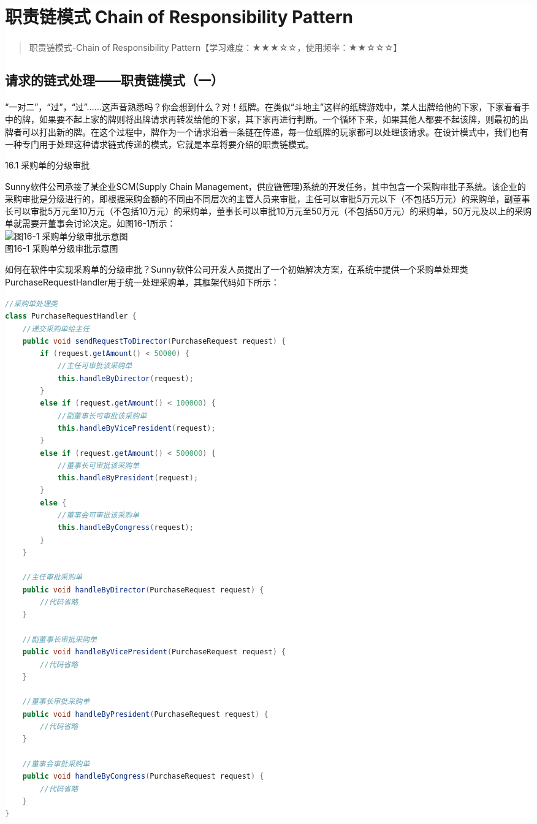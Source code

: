 # 职责链模式 Chain of Responsibility Pattern
> 职责链模式-Chain of Responsibility Pattern【学习难度：★★★☆☆，使用频率：★★☆☆☆】

## 请求的链式处理——职责链模式（一）

“一对二”，“过”，“过”……这声音熟悉吗？你会想到什么？对！纸牌。在类似“斗地主”这样的纸牌游戏中，某人出牌给他的下家，下家看看手中的牌，如果要不起上家的牌则将出牌请求再转发给他的下家，其下家再进行判断。一个循环下来，如果其他人都要不起该牌，则最初的出牌者可以打出新的牌。在这个过程中，牌作为一个请求沿着一条链在传递，每一位纸牌的玩家都可以处理该请求。在设计模式中，我们也有一种专门用于处理这种请求链式传递的模式，它就是本章将要介绍的职责链模式。

16.1 采购单的分级审批

Sunny软件公司承接了某企业SCM(Supply Chain Management，供应链管理)系统的开发任务，其中包含一个采购审批子系统。该企业的采购审批是分级进行的，即根据采购金额的不同由不同层次的主管人员来审批，主任可以审批5万元以下（不包括5万元）的采购单，副董事长可以审批5万元至10万元（不包括10万元）的采购单，董事长可以审批10万元至50万元（不包括50万元）的采购单，50万元及以上的采购单就需要开董事会讨论决定。如图16-1所示：  
![图16-1 采购单分级审批示意图](https://upload-images.jianshu.io/upload_images/5792176-37ab1333ca281434.gif?imageMogr2/auto-orient/strip)  
图16-1 采购单分级审批示意图  

如何在软件中实现采购单的分级审批？Sunny软件公司开发人员提出了一个初始解决方案，在系统中提供一个采购单处理类PurchaseRequestHandler用于统一处理采购单，其框架代码如下所示：  
```java
//采购单处理类  
class PurchaseRequestHandler {  
    //递交采购单给主任  
    public void sendRequestToDirector(PurchaseRequest request) {  
        if (request.getAmount() < 50000) {  
            //主任可审批该采购单  
            this.handleByDirector(request);  
        }  
        else if (request.getAmount() < 100000) {  
            //副董事长可审批该采购单  
            this.handleByVicePresident(request);  
        }  
        else if (request.getAmount() < 500000) {  
            //董事长可审批该采购单  
            this.handleByPresident(request);  
        }  
        else {  
            //董事会可审批该采购单  
            this.handleByCongress(request);  
        }  
    }  

    //主任审批采购单  
    public void handleByDirector(PurchaseRequest request) {  
        //代码省略  
    }  

    //副董事长审批采购单  
    public void handleByVicePresident(PurchaseRequest request) {  
        //代码省略  
    }  

    //董事长审批采购单  
    public void handleByPresident(PurchaseRequest request) {  
        //代码省略  
    }  

    //董事会审批采购单  
    public void handleByCongress(PurchaseRequest request) {  
        //代码省略  
    }  
}
```  
